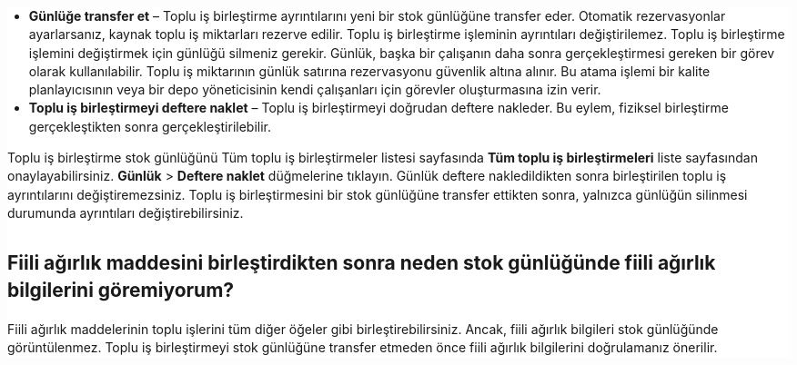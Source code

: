 -   **Günlüğe transfer et** – Toplu iş birleştirme ayrıntılarını yeni bir stok günlüğüne transfer eder. Otomatik rezervasyonlar ayarlarsanız, kaynak toplu iş miktarları rezerve edilir. Toplu iş birleştirme işleminin ayrıntıları değiştirilemez. Toplu iş birleştirme işlemini değiştirmek için günlüğü silmeniz gerekir. Günlük, başka bir çalışanın daha sonra gerçekleştirmesi gereken bir görev olarak kullanılabilir. Toplu iş miktarının günlük satırına rezervasyonu güvenlik altına alınır. Bu atama işlemi bir kalite planlayıcısının veya bir depo yöneticisinin kendi çalışanları için görevler oluşturmasına izin verir.
-   **Toplu iş birleştirmeyi deftere naklet** – Toplu iş birleştirmeyi doğrudan deftere nakleder. Bu eylem, fiziksel birleştirme gerçekleştikten sonra gerçekleştirilebilir.

Toplu iş birleştirme stok günlüğünü Tüm toplu iş birleştirmeler listesi sayfasında **Tüm toplu iş birleştirmeleri** liste sayfasından onaylayabilirsiniz. **Günlük** &gt; **Deftere naklet** düğmelerine tıklayın. Günlük deftere nakledildikten sonra birleştirilen toplu iş ayrıntılarını değiştiremezsiniz. Toplu iş birleştirmesini bir stok günlüğüne transfer ettikten sonra, yalnızca günlüğün silinmesi durumunda ayrıntıları değiştirebilirsiniz.

## <a name="after-i-merged-a-catchweight-item-why-cant-i-see-the-catchweight-information-in-the-inventory-journal"></a>Fiili ağırlık maddesini birleştirdikten sonra neden stok günlüğünde fiili ağırlık bilgilerini göremiyorum?
Fiili ağırlık maddelerinin toplu işlerini tüm diğer öğeler gibi birleştirebilirsiniz. Ancak, fiili ağırlık bilgileri stok günlüğünde görüntülenmez. Toplu iş birleştirmeyi stok günlüğüne transfer etmeden önce fiili ağırlık bilgilerini doğrulamanız önerilir.

